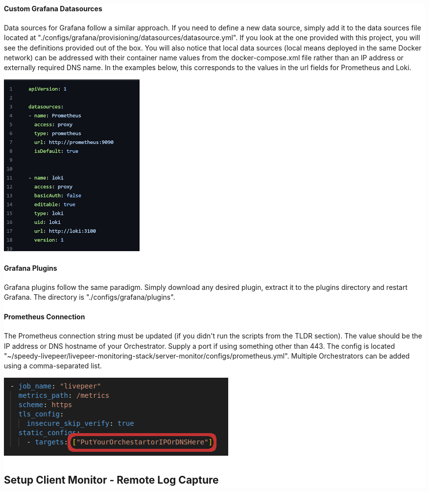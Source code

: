 #### Custom Grafana Datasources

Data sources for Grafana follow a similar approach. If you need to define a new data source, simply add it to the data sources file located at "./configs/grafana/provisioning/datasources/datasource.yml". If you look at the one provided with this project, you will see the definitions provided out of the box. You will also notice that local data sources (local means deployed in the same Docker network) can be addressed with their container name values from the docker-compose.xml file rather than an IP address or externally required DNS name. In the examples below, this corresponds to the values in the url fields for Prometheus and Loki.

![Grafana Datasource Config](images/config_grafana_datasources.png)

#### Grafana Plugins

Grafana plugins follow the same paradigm. Simply download any desired plugin, extract it to the plugins directory and restart Grafana. The directory is "./configs/grafana/plugins".

#### Prometheus Connection

The Prometheus connection string must be updated (if you didn't run the scripts from the TLDR section). The value should be the IP address or DNS hostname of your Orchestrator. Supply a port if using something other than 443. The config is located "~/speedy-livepeer/livepeer-monitoring-stack/server-monitor/configs/prometheus.yml".  Multiple Orchestrators can be added using a comma-separated list.

![Orchestrator Scrape Config for Prometheus](images/config_prometheus_orchestrator_scrape.png)

## Setup Client Monitor - Remote Log Capture
